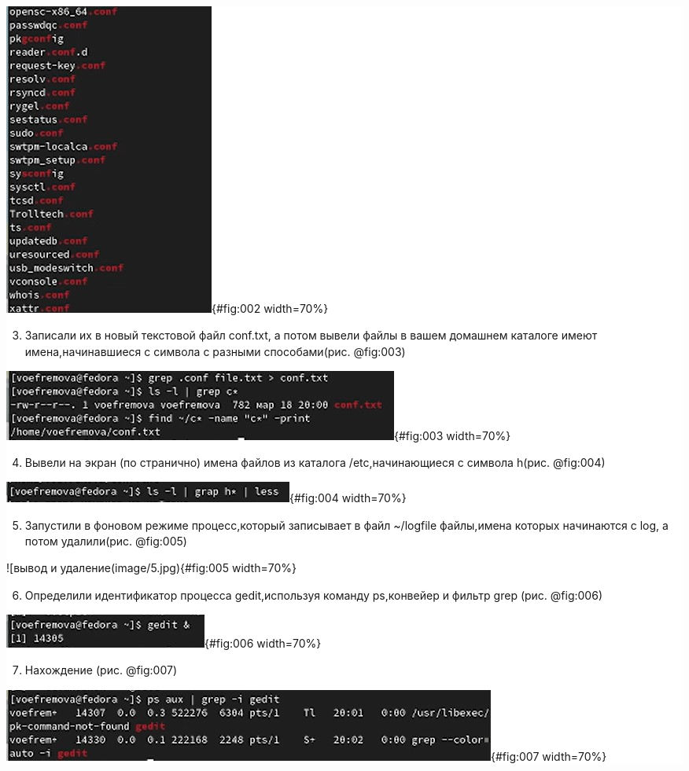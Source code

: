 ![Вывод](image/2.jpg){#fig:002 width=70%}

3. Записали их в новый текстовой файл conf.txt, а потом вывели файлы в вашем домашнем каталоге имеют имена,начинавшиеся с символа c разными способами(рис. @fig:003)

![вывод с](image/3.jpg){#fig:003 width=70%}

4. Вывели на экран (по странично) имена файлов из каталога /etc,начинающиеся с символа h(рис. @fig:004)

![Вывод h](image/4.jpg){#fig:004 width=70%}

5. Запустили в фоновом режиме процесс,который записывает в файл ~/logfile файлы,имена которых начинаются с log, а потом удалили(рис. @fig:005)

![вывод и удаление(image/5.jpg){#fig:005 width=70%}

6. Определили идентификатор процесса gedit,используя команду ps,конвейер и фильтр grep (рис. @fig:006)

![определение](image/6.jpg){#fig:006 width=70%}

7. Нахождение (рис. @fig:007)

![нахождение](image/7.jpg){#fig:007 width=70%}
